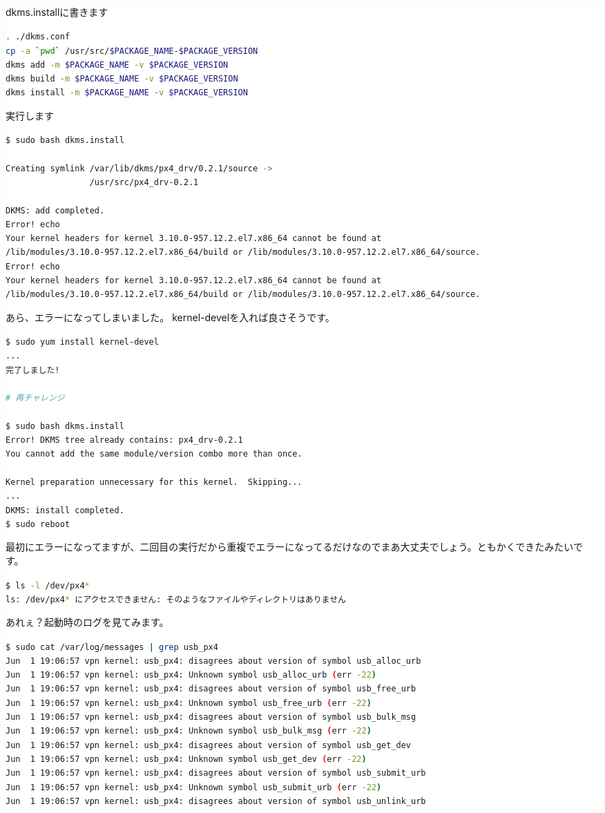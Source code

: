 dkms.installに書きます

```bash
. ./dkms.conf
cp -a `pwd` /usr/src/$PACKAGE_NAME-$PACKAGE_VERSION
dkms add -m $PACKAGE_NAME -v $PACKAGE_VERSION
dkms build -m $PACKAGE_NAME -v $PACKAGE_VERSION
dkms install -m $PACKAGE_NAME -v $PACKAGE_VERSION
```

実行します

```bash
$ sudo bash dkms.install

Creating symlink /var/lib/dkms/px4_drv/0.2.1/source ->
                 /usr/src/px4_drv-0.2.1

DKMS: add completed.
Error! echo
Your kernel headers for kernel 3.10.0-957.12.2.el7.x86_64 cannot be found at
/lib/modules/3.10.0-957.12.2.el7.x86_64/build or /lib/modules/3.10.0-957.12.2.el7.x86_64/source.
Error! echo
Your kernel headers for kernel 3.10.0-957.12.2.el7.x86_64 cannot be found at
/lib/modules/3.10.0-957.12.2.el7.x86_64/build or /lib/modules/3.10.0-957.12.2.el7.x86_64/source.
```

あら、エラーになってしまいました。
kernel-develを入れば良さそうです。

```bash
$ sudo yum install kernel-devel
...
完了しました!

# 再チャレンジ

$ sudo bash dkms.install
Error! DKMS tree already contains: px4_drv-0.2.1
You cannot add the same module/version combo more than once.

Kernel preparation unnecessary for this kernel.  Skipping...
...
DKMS: install completed.
$ sudo reboot
```
最初にエラーになってますが、二回目の実行だから重複でエラーになってるだけなのでまあ大丈夫でしょう。ともかくできたみたいです。

```bash
$ ls -l /dev/px4*
ls: /dev/px4* にアクセスできません: そのようなファイルやディレクトリはありません
```

あれぇ？起動時のログを見てみます。

```bash
$ sudo cat /var/log/messages | grep usb_px4
Jun  1 19:06:57 vpn kernel: usb_px4: disagrees about version of symbol usb_alloc_urb
Jun  1 19:06:57 vpn kernel: usb_px4: Unknown symbol usb_alloc_urb (err -22)
Jun  1 19:06:57 vpn kernel: usb_px4: disagrees about version of symbol usb_free_urb
Jun  1 19:06:57 vpn kernel: usb_px4: Unknown symbol usb_free_urb (err -22)
Jun  1 19:06:57 vpn kernel: usb_px4: disagrees about version of symbol usb_bulk_msg
Jun  1 19:06:57 vpn kernel: usb_px4: Unknown symbol usb_bulk_msg (err -22)
Jun  1 19:06:57 vpn kernel: usb_px4: disagrees about version of symbol usb_get_dev
Jun  1 19:06:57 vpn kernel: usb_px4: Unknown symbol usb_get_dev (err -22)
Jun  1 19:06:57 vpn kernel: usb_px4: disagrees about version of symbol usb_submit_urb
Jun  1 19:06:57 vpn kernel: usb_px4: Unknown symbol usb_submit_urb (err -22)
Jun  1 19:06:57 vpn kernel: usb_px4: disagrees about version of symbol usb_unlink_urb
```
